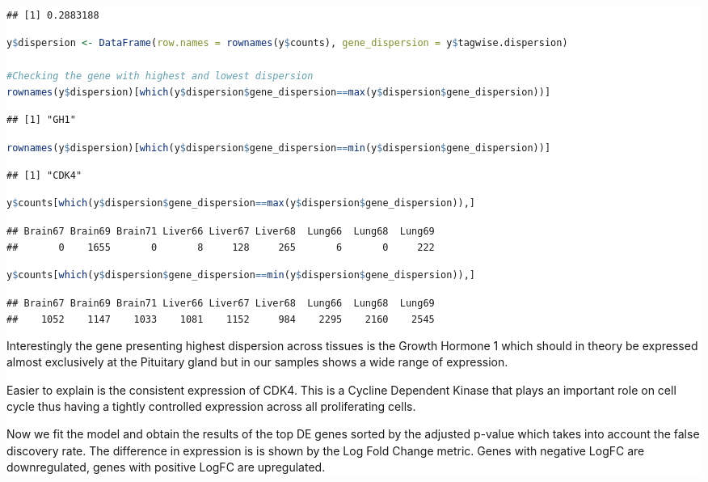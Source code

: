     ## [1] 0.2883188

``` r
y$dispersion <- DataFrame(row.names = rownames(y$counts), gene_dispersion = y$tagwise.dispersion)

#Checking the gene with highest and lowest dispersion
rownames(y$dispersion)[which(y$dispersion$gene_dispersion==max(y$dispersion$gene_dispersion))]
```

    ## [1] "GH1"

``` r
rownames(y$dispersion)[which(y$dispersion$gene_dispersion==min(y$dispersion$gene_dispersion))]
```

    ## [1] "CDK4"

``` r
y$counts[which(y$dispersion$gene_dispersion==max(y$dispersion$gene_dispersion)),]
```

    ## Brain67 Brain69 Brain71 Liver66 Liver67 Liver68  Lung66  Lung68  Lung69 
    ##       0    1655       0       8     128     265       6       0     222

``` r
y$counts[which(y$dispersion$gene_dispersion==min(y$dispersion$gene_dispersion)),]
```

    ## Brain67 Brain69 Brain71 Liver66 Liver67 Liver68  Lung66  Lung68  Lung69 
    ##    1052    1147    1033    1081    1152     984    2295    2160    2545

Interestingly the gene presenting highest dispersion across tissues is
the Growth Hormone 1 which should in theory be expressed almost
exclusively at the Pituitary gland but in our samples shows a wide range
of expression.

Easier to explain is the consistent expression of CDK4. This is a
Cycline Dependent Kinase that plays an important role on cell cycle thus
having a tightly controlled expression across all proliferating cells.

Now we fit the model and obtain the results of the top DE genes sorted
by the adjusted p-value which takes into account the false discovery
rate. The difference in expression is is shown by the Log Fold Change
metric. Genes with negative LogFC are downregulated, genes with positive
LogFC are upregulated.
